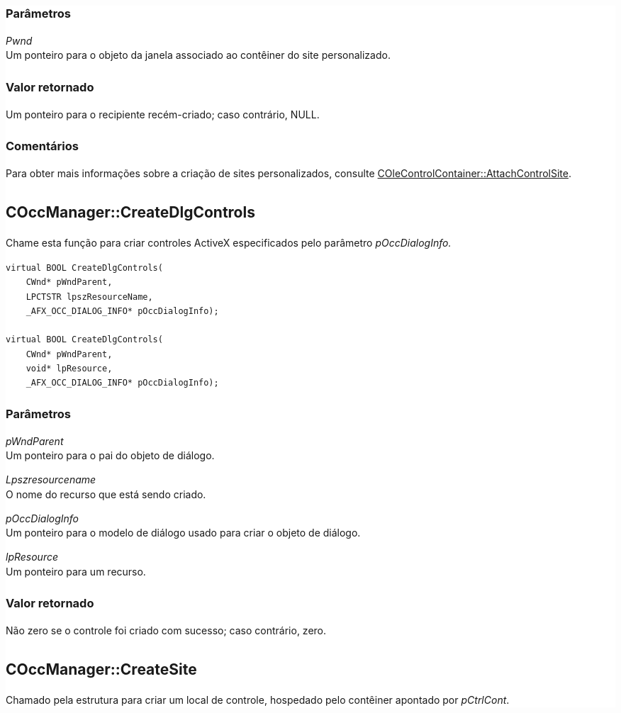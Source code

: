 ### <a name="parameters"></a>Parâmetros

*Pwnd*<br/>
Um ponteiro para o objeto da janela associado ao contêiner do site personalizado.

### <a name="return-value"></a>Valor retornado

Um ponteiro para o recipiente recém-criado; caso contrário, NULL.

### <a name="remarks"></a>Comentários

Para obter mais informações sobre a criação de sites personalizados, consulte [COleControlContainer::AttachControlSite](../../mfc/reference/colecontrolcontainer-class.md#attachcontrolsite).

## <a name="coccmanagercreatedlgcontrols"></a><a name="createdlgcontrols"></a>COccManager::CreateDlgControls

Chame esta função para criar controles ActiveX especificados pelo parâmetro *pOccDialogInfo.*

```
virtual BOOL CreateDlgControls(
    CWnd* pWndParent,
    LPCTSTR lpszResourceName,
    _AFX_OCC_DIALOG_INFO* pOccDialogInfo);

virtual BOOL CreateDlgControls(
    CWnd* pWndParent,
    void* lpResource,
    _AFX_OCC_DIALOG_INFO* pOccDialogInfo);
```

### <a name="parameters"></a>Parâmetros

*pWndParent*<br/>
Um ponteiro para o pai do objeto de diálogo.

*Lpszresourcename*<br/>
O nome do recurso que está sendo criado.

*pOccDialogInfo*<br/>
Um ponteiro para o modelo de diálogo usado para criar o objeto de diálogo.

*lpResource*<br/>
Um ponteiro para um recurso.

### <a name="return-value"></a>Valor retornado

Não zero se o controle foi criado com sucesso; caso contrário, zero.

## <a name="coccmanagercreatesite"></a><a name="createsite"></a>COccManager::CreateSite

Chamado pela estrutura para criar um local de controle, hospedado pelo contêiner apontado por *pCtrlCont*.
